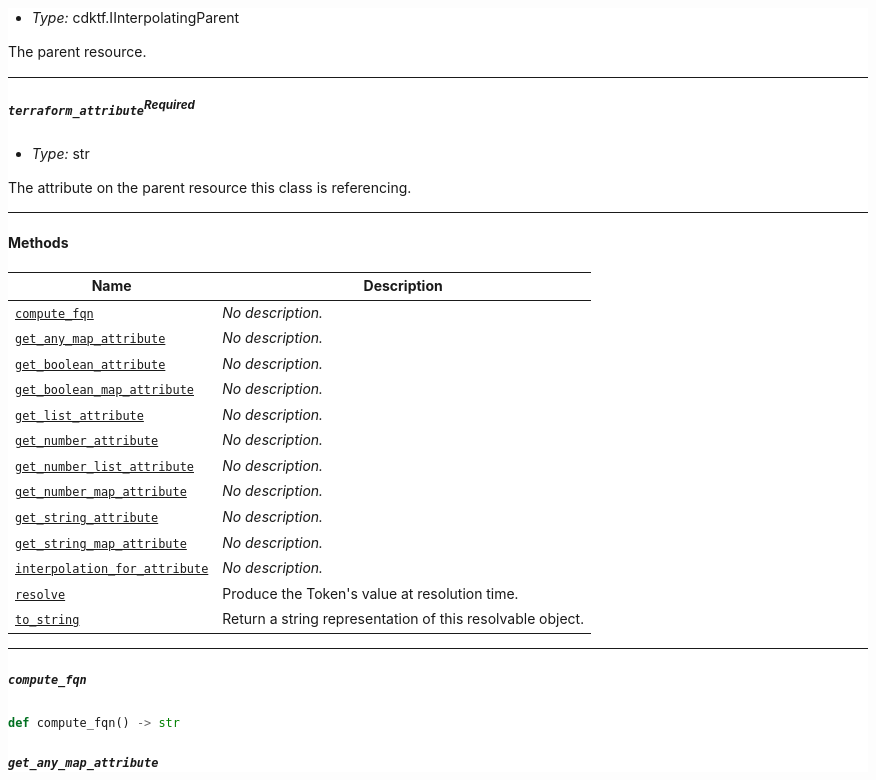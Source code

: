 - *Type:* cdktf.IInterpolatingParent

The parent resource.

---

##### `terraform_attribute`<sup>Required</sup> <a name="terraform_attribute" id="@cdktf/provider-okta.dataOktaApps.DataOktaAppsAppsVisibilityOutputReference.Initializer.parameter.terraformAttribute"></a>

- *Type:* str

The attribute on the parent resource this class is referencing.

---

#### Methods <a name="Methods" id="Methods"></a>

| **Name** | **Description** |
| --- | --- |
| <code><a href="#@cdktf/provider-okta.dataOktaApps.DataOktaAppsAppsVisibilityOutputReference.computeFqn">compute_fqn</a></code> | *No description.* |
| <code><a href="#@cdktf/provider-okta.dataOktaApps.DataOktaAppsAppsVisibilityOutputReference.getAnyMapAttribute">get_any_map_attribute</a></code> | *No description.* |
| <code><a href="#@cdktf/provider-okta.dataOktaApps.DataOktaAppsAppsVisibilityOutputReference.getBooleanAttribute">get_boolean_attribute</a></code> | *No description.* |
| <code><a href="#@cdktf/provider-okta.dataOktaApps.DataOktaAppsAppsVisibilityOutputReference.getBooleanMapAttribute">get_boolean_map_attribute</a></code> | *No description.* |
| <code><a href="#@cdktf/provider-okta.dataOktaApps.DataOktaAppsAppsVisibilityOutputReference.getListAttribute">get_list_attribute</a></code> | *No description.* |
| <code><a href="#@cdktf/provider-okta.dataOktaApps.DataOktaAppsAppsVisibilityOutputReference.getNumberAttribute">get_number_attribute</a></code> | *No description.* |
| <code><a href="#@cdktf/provider-okta.dataOktaApps.DataOktaAppsAppsVisibilityOutputReference.getNumberListAttribute">get_number_list_attribute</a></code> | *No description.* |
| <code><a href="#@cdktf/provider-okta.dataOktaApps.DataOktaAppsAppsVisibilityOutputReference.getNumberMapAttribute">get_number_map_attribute</a></code> | *No description.* |
| <code><a href="#@cdktf/provider-okta.dataOktaApps.DataOktaAppsAppsVisibilityOutputReference.getStringAttribute">get_string_attribute</a></code> | *No description.* |
| <code><a href="#@cdktf/provider-okta.dataOktaApps.DataOktaAppsAppsVisibilityOutputReference.getStringMapAttribute">get_string_map_attribute</a></code> | *No description.* |
| <code><a href="#@cdktf/provider-okta.dataOktaApps.DataOktaAppsAppsVisibilityOutputReference.interpolationForAttribute">interpolation_for_attribute</a></code> | *No description.* |
| <code><a href="#@cdktf/provider-okta.dataOktaApps.DataOktaAppsAppsVisibilityOutputReference.resolve">resolve</a></code> | Produce the Token's value at resolution time. |
| <code><a href="#@cdktf/provider-okta.dataOktaApps.DataOktaAppsAppsVisibilityOutputReference.toString">to_string</a></code> | Return a string representation of this resolvable object. |

---

##### `compute_fqn` <a name="compute_fqn" id="@cdktf/provider-okta.dataOktaApps.DataOktaAppsAppsVisibilityOutputReference.computeFqn"></a>

```python
def compute_fqn() -> str
```

##### `get_any_map_attribute` <a name="get_any_map_attribute" id="@cdktf/provider-okta.dataOktaApps.DataOktaAppsAppsVisibilityOutputReference.getAnyMapAttribute"></a>

